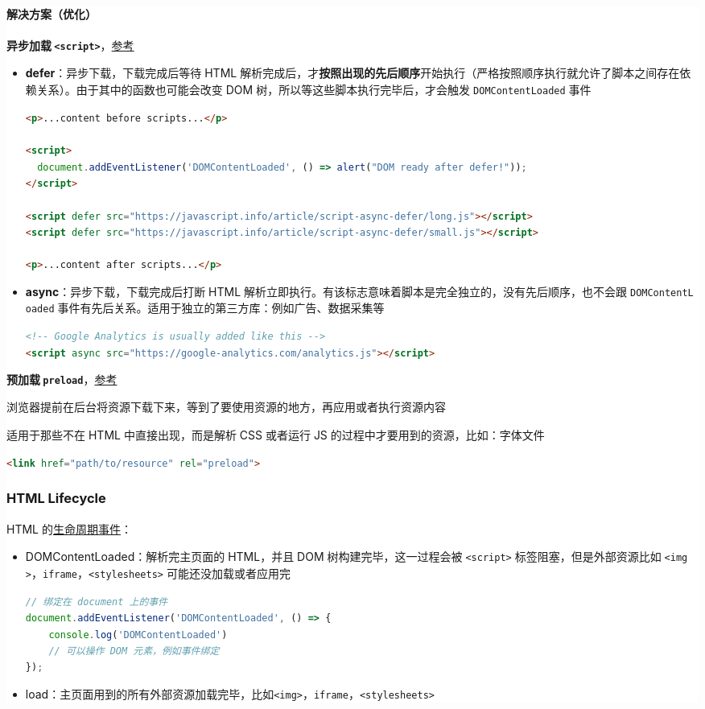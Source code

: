 

#### 解决方案（优化）

**异步加载 `<script>`**，[参考](https://javascript.info/script-async-defer)

+ **defer**：异步下载，下载完成后等待 HTML 解析完成后，才**按照出现的先后顺序**开始执行（严格按照顺序执行就允许了脚本之间存在依赖关系）。由于其中的函数也可能会改变 DOM 树，所以等这些脚本执行完毕后，才会触发 `DOMContentLoaded` 事件 

    ```html
    <p>...content before scripts...</p>
    
    <script>
      document.addEventListener('DOMContentLoaded', () => alert("DOM ready after defer!"));
    </script>
    
    <script defer src="https://javascript.info/article/script-async-defer/long.js"></script>
    <script defer src="https://javascript.info/article/script-async-defer/small.js"></script>
    
    <p>...content after scripts...</p>
    ```

+ **async**：异步下载，下载完成后打断 HTML 解析立即执行。有该标志意味着脚本是完全独立的，没有先后顺序，也不会跟 `DOMContentLoaded` 事件有先后关系。适用于独立的第三方库：例如广告、数据采集等

    ```html
    <!-- Google Analytics is usually added like this -->
    <script async src="https://google-analytics.com/analytics.js"></script>
    ```



**预加载 `preload`**，[参考](https://webspeedtools.com/async-vs-defer-vs-preload-vs-server-push)

浏览器提前在后台将资源下载下来，等到了要使用资源的地方，再应用或者执行资源内容

适用于那些不在 HTML 中直接出现，而是解析 CSS 或者运行 JS 的过程中才要用到的资源，比如：字体文件

```html
<link href="path/to/resource" rel="preload">
```



### HTML Lifecycle

HTML 的[生命周期事件](https://javascript.info/onload-ondomcontentloaded)：

- DOMContentLoaded：解析完主页面的 HTML，并且 DOM 树构建完毕，这一过程会被 `<script>` 标签阻塞，但是外部资源比如 `<img>`，`iframe`，`<stylesheets>` 可能还没加载或者应用完

    ```javascript
    // 绑定在 document 上的事件
    document.addEventListener('DOMContentLoaded', () => {
        console.log('DOMContentLoaded')
        // 可以操作 DOM 元素，例如事件绑定
    });
    ```

- load：主页面用到的所有外部资源加载完毕，比如`<img>`，`iframe`，`<stylesheets>`
